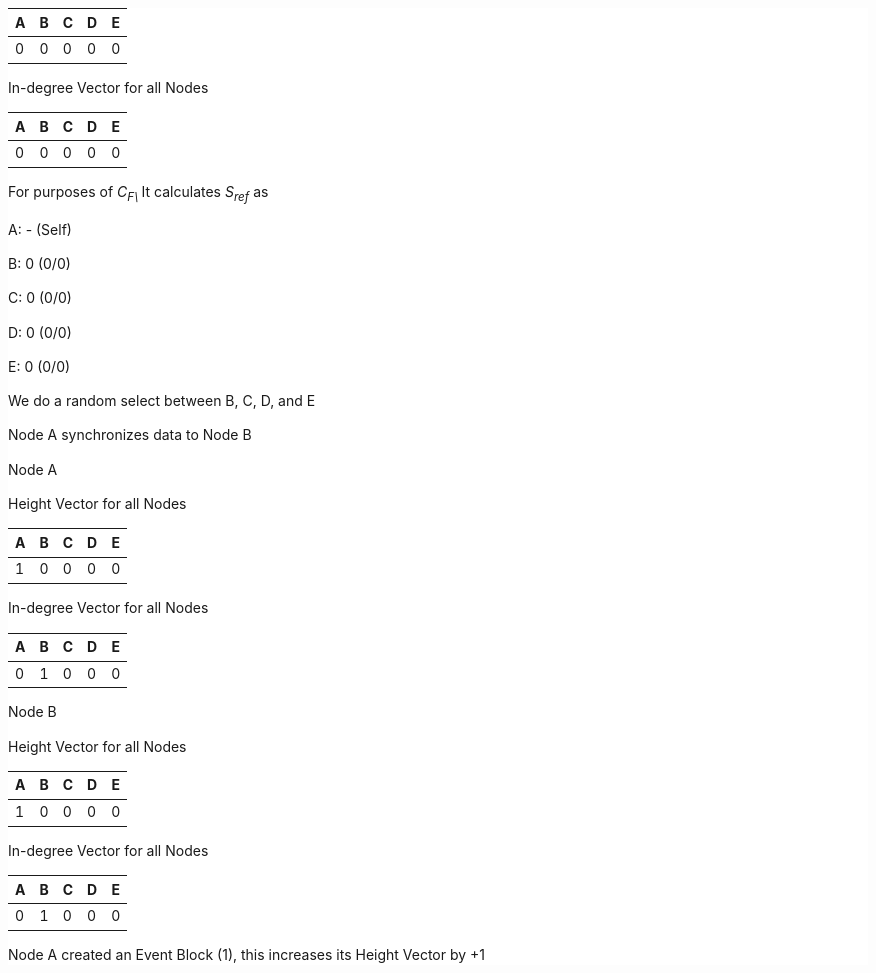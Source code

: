 | A   | B   | C   | D   | E   |
|-----|-----|-----|-----|-----|
| 0   | 0   | 0   | 0   | 0   |

In-degree Vector for all Nodes

| A   | B   | C   | D   | E   |
|-----|-----|-----|-----|-----|
| 0   | 0   | 0   | 0   | 0   |

For purposes of *C<sub>F\ </sub>* It calculates *S<sub>ref</sub>* as

A: - (Self)

B: 0 (0/0)

C: 0 (0/0)

D: 0 (0/0)

E: 0 (0/0)

We do a random select between B, C, D, and E

Node A synchronizes data to Node B

Node A

Height Vector for all Nodes

| A   | B   | C   | D   | E   |
|-----|-----|-----|-----|-----|
| 1   | 0   | 0   | 0   | 0   |

In-degree Vector for all Nodes

| A   | B   | C   | D   | E   |
|-----|-----|-----|-----|-----|
| 0   | 1   | 0   | 0   | 0   |

Node B

Height Vector for all Nodes

| A   | B   | C   | D   | E   |
|-----|-----|-----|-----|-----|
| 1   | 0   | 0   | 0   | 0   |

In-degree Vector for all Nodes

| A   | B   | C   | D   | E   |
|-----|-----|-----|-----|-----|
| 0   | 1   | 0   | 0   | 0   |

Node A created an Event Block (1), this increases its Height Vector by
+1
